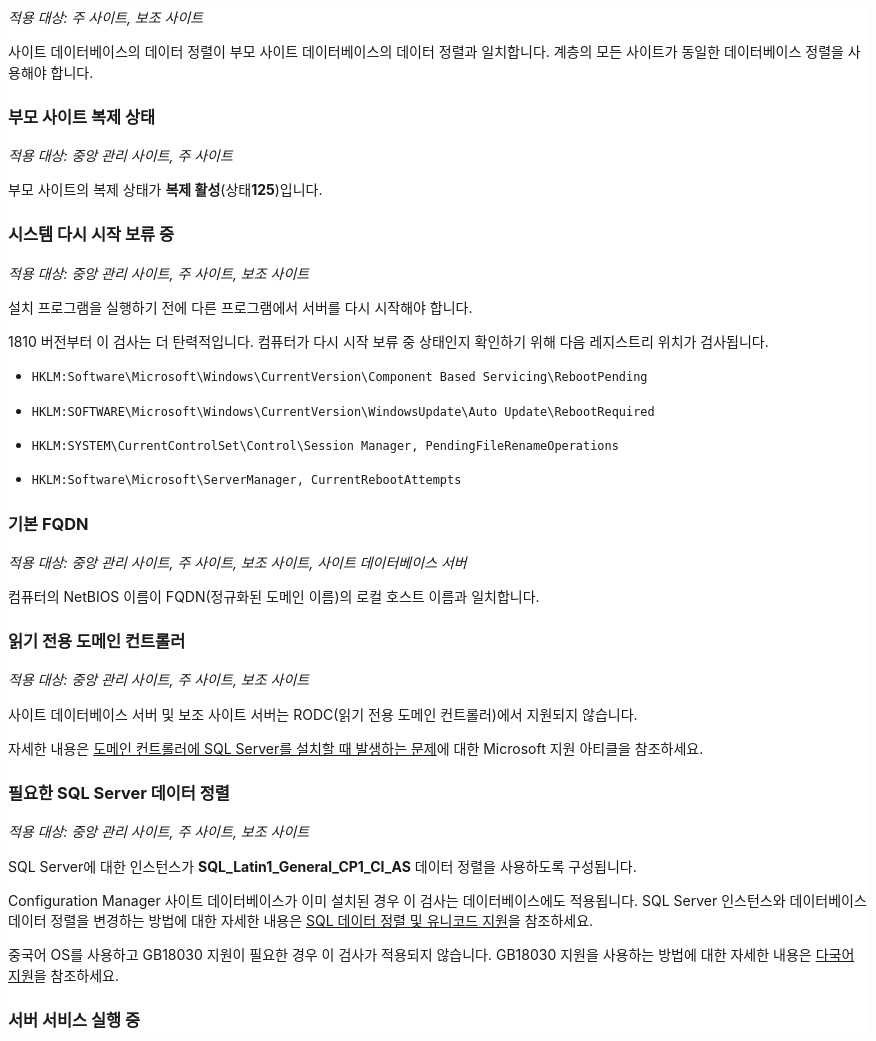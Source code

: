 *적용 대상: 주 사이트, 보조 사이트*

사이트 데이터베이스의 데이터 정렬이 부모 사이트 데이터베이스의 데이터 정렬과 일치합니다. 계층의 모든 사이트가 동일한 데이터베이스 정렬을 사용해야 합니다.

### <a name="parent-site-replication-status"></a>부모 사이트 복제 상태

*적용 대상: 중앙 관리 사이트, 주 사이트*

부모 사이트의 복제 상태가 **복제 활성**(상태**125**)입니다.

### <a name="pending-system-restart"></a>시스템 다시 시작 보류 중

*적용 대상: 중앙 관리 사이트, 주 사이트, 보조 사이트*

설치 프로그램을 실행하기 전에 다른 프로그램에서 서버를 다시 시작해야 합니다.

1810 버전부터 이 검사는 더 탄력적입니다. 컴퓨터가 다시 시작 보류 중 상태인지 확인하기 위해 다음 레지스트리 위치가 검사됩니다.  

- `HKLM:Software\Microsoft\Windows\CurrentVersion\Component Based Servicing\RebootPending`  

- `HKLM:SOFTWARE\Microsoft\Windows\CurrentVersion\WindowsUpdate\Auto Update\RebootRequired`  

- `HKLM:SYSTEM\CurrentControlSet\Control\Session Manager, PendingFileRenameOperations`  

- `HKLM:Software\Microsoft\ServerManager, CurrentRebootAttempts`  

### <a name="primary-fqdn"></a>기본 FQDN

*적용 대상: 중앙 관리 사이트, 주 사이트, 보조 사이트, 사이트 데이터베이스 서버*

컴퓨터의 NetBIOS 이름이 FQDN(정규화된 도메인 이름)의 로컬 호스트 이름과 일치합니다.

### <a name="read-only-domain-controller"></a>읽기 전용 도메인 컨트롤러

*적용 대상: 중앙 관리 사이트, 주 사이트, 보조 사이트*

사이트 데이터베이스 서버 및 보조 사이트 서버는 RODC(읽기 전용 도메인 컨트롤러)에서 지원되지 않습니다.

자세한 내용은 [도메인 컨트롤러에 SQL Server를 설치할 때 발생하는 문제](https://support.microsoft.com/help/2032911)에 대한 Microsoft 지원 아티클을 참조하세요.

### <a name="required-sql-server-collation"></a>필요한 SQL Server 데이터 정렬

*적용 대상: 중앙 관리 사이트, 주 사이트, 보조 사이트*

SQL Server에 대한 인스턴스가 **SQL_Latin1_General_CP1_CI_AS** 데이터 정렬을 사용하도록 구성됩니다.

Configuration Manager 사이트 데이터베이스가 이미 설치된 경우 이 검사는 데이터베이스에도 적용됩니다. SQL Server 인스턴스와 데이터베이스 데이터 정렬을 변경하는 방법에 대한 자세한 내용은 [SQL 데이터 정렬 및 유니코드 지원](https://docs.microsoft.com/sql/relational-databases/collations/collation-and-unicode-support)을 참조하세요.

중국어 OS를 사용하고 GB18030 지원이 필요한 경우 이 검사가 적용되지 않습니다. GB18030 지원을 사용하는 방법에 대한 자세한 내용은 [다국어 지원](/sccm/core/plan-design/hierarchy/international-support)을 참조하세요.

### <a name="server-service-is-running"></a>서버 서비스 실행 중
